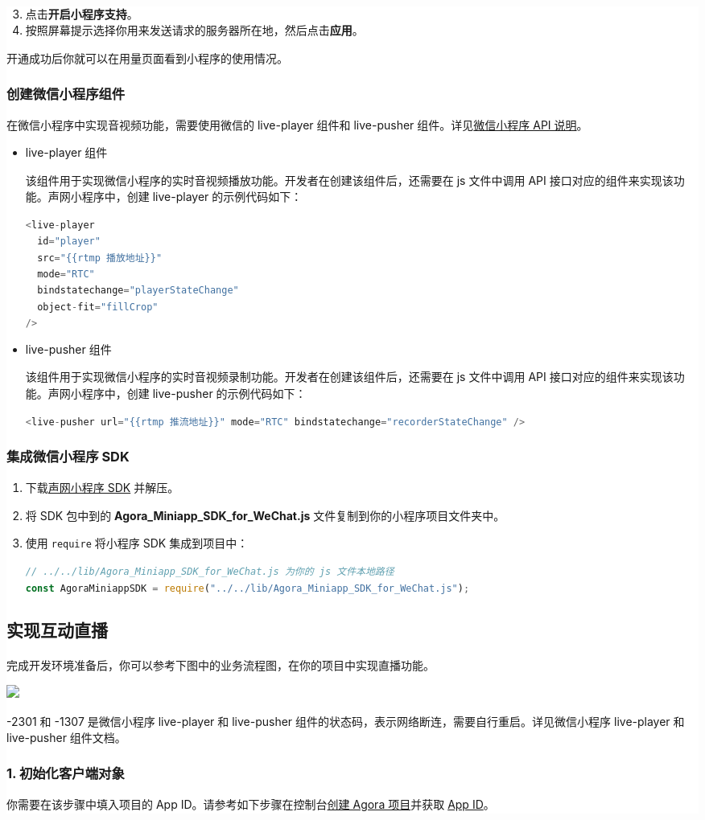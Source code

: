3. 点击**开启小程序支持**。
4. 按照屏幕提示选择你用来发送请求的服务器所在地，然后点击**应用**。

开通成功后你就可以在用量页面看到小程序的使用情况。

### 创建微信小程序组件

在微信小程序中实现音视频功能，需要使用微信的 live-player 组件和 live-pusher 组件。详见[微信小程序 API 说明](https://developers.weixin.qq.com/miniprogram/dev/api/)。

- live-player 组件

  该组件用于实现微信小程序的实时音视频播放功能。开发者在创建该组件后，还需要在 js 文件中调用 API 接口对应的组件来实现该功能。声网小程序中，创建 live-player 的示例代码如下：

  ```javascript
  <live-player
    id="player"
    src="{{rtmp 播放地址}}"
    mode="RTC"
    bindstatechange="playerStateChange"
    object-fit="fillCrop"
  />
  ```

- live-pusher 组件

  该组件用于实现微信小程序的实时音视频录制功能。开发者在创建该组件后，还需要在 js 文件中调用 API 接口对应的组件来实现该功能。声网小程序中，创建 live-pusher 的示例代码如下：

  ```javascript
  <live-pusher url="{{rtmp 推流地址}}" mode="RTC" bindstatechange="recorderStateChange" />
  ```

### 集成微信小程序 SDK

1. 下载[声网小程序 SDK](https://docs.agora.io/cn/Agora%20Platform/downloads) 并解压。
2. 将 SDK 包中到的 **Agora_Miniapp_SDK_for_WeChat.js** 文件复制到你的小程序项目文件夹中。
3. 使用 `require` 将小程序 SDK 集成到项目中：

   ```javascript
   // ../../lib/Agora_Miniapp_SDK_for_WeChat.js 为你的 js 文件本地路径
   const AgoraMiniappSDK = require("../../lib/Agora_Miniapp_SDK_for_WeChat.js");
   ```

## 实现互动直播

完成开发环境准备后，你可以参考下图中的业务流程图，在你的项目中实现直播功能。

![](https://web-cdn.agora.io/docs-files/1568008978759)

<div class="alert note">-2301 和 -1307 是微信小程序  live-player 和 live-pusher 组件的状态码，表示网络断连，需要自行重启。详见微信小程序 <a href="https://developers.weixin.qq.com/miniprogram/dev/component/live-player.html">live-player</a > 和 <a href="https://developers.weixin.qq.com/miniprogram/dev/component/live-pusher.html">live-pusher</a > 组件文档。</div>

### 1. 初始化客户端对象

你需要在该步骤中填入项目的 App ID。请参考如下步骤在控制台[创建 Agora 项目](https://docs.agora.io/cn/Agora%20Platform/manage_projects?platform=All%20Platforms)并获取 [App ID](https://docs.agora.io/cn/Agora%20Platform/terms?platform=All%20Platforms#a-nameappidaapp-id)。
